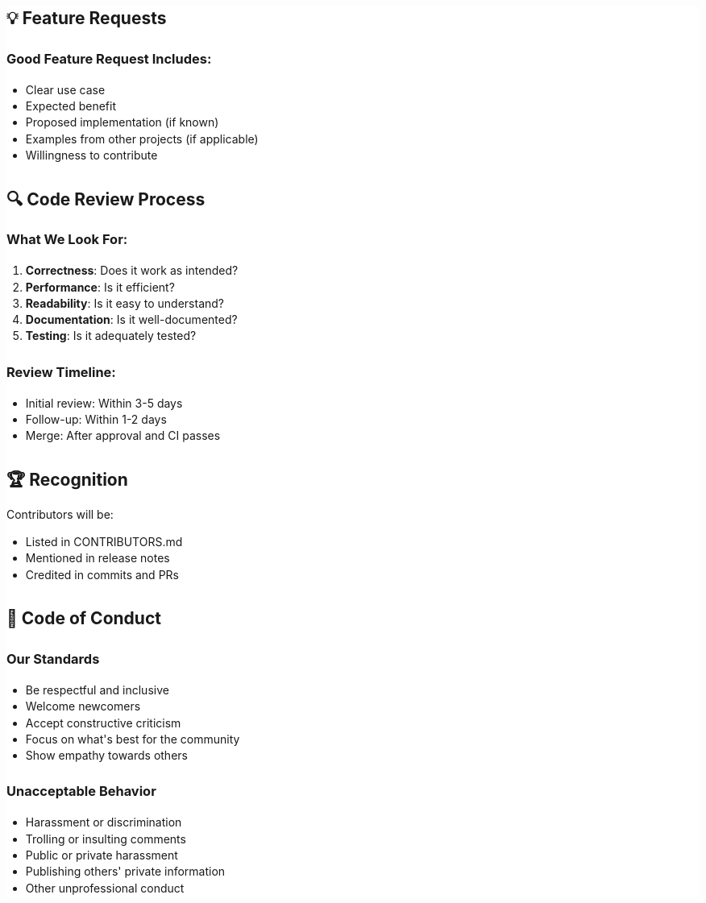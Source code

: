 ```
```

## 💡 Feature Requests

### Good Feature Request Includes:
- Clear use case
- Expected benefit
- Proposed implementation (if known)
- Examples from other projects (if applicable)
- Willingness to contribute

## 🔍 Code Review Process

### What We Look For:
1. **Correctness**: Does it work as intended?
2. **Performance**: Is it efficient?
3. **Readability**: Is it easy to understand?
4. **Documentation**: Is it well-documented?
5. **Testing**: Is it adequately tested?

### Review Timeline:
- Initial review: Within 3-5 days
- Follow-up: Within 1-2 days
- Merge: After approval and CI passes

## 🏆 Recognition

Contributors will be:
- Listed in CONTRIBUTORS.md
- Mentioned in release notes
- Credited in commits and PRs

## 📜 Code of Conduct

### Our Standards
- Be respectful and inclusive
- Welcome newcomers
- Accept constructive criticism
- Focus on what's best for the community
- Show empathy towards others

### Unacceptable Behavior
- Harassment or discrimination
- Trolling or insulting comments
- Public or private harassment
- Publishing others' private information
- Other unprofessional conduct
